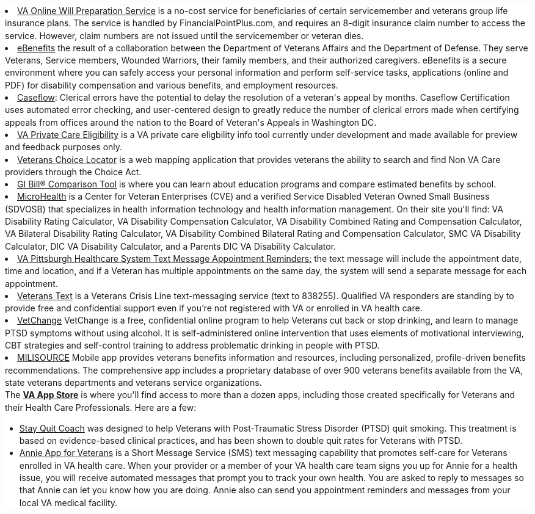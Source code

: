 <li><a href="http://www.benefits.va.gov/insurance/bfcs.asp">VA Online Will Preparation Service</a> is a no-cost service for beneficiaries of certain servicemember and veterans group life insurance plans. The service is handled by FinancialPointPlus.com, and requires an 8-digit insurance claim number to access the service. However, claim numbers are not issued until the servicemember or veteran dies.</li>
<li><a href="https://www.ebenefits.va.gov/ebenefits/homepage">eBenefits</a> the result of a collaboration between the Department of Veterans Affairs and the Department of Defense. They serve Veterans, Service members, Wounded Warriors, their family members, and their authorized caregivers. eBenefits is a secure environment where you can safely access your personal information and perform self-service tasks, applications (online and PDF) for disability compensation and various benefits, and employment resources.</li>
<li><a href="https://github.com/department-of-veterans-affairs/caseflow">Caseflow</a>: Clerical errors have the potential to delay the resolution of a veteran's appeal by months. Caseflow Certification uses automated error checking, and user-centered design to greatly reduce the number of clerical errors made when certifying appeals from offices around the nation to the Board of Veteran's Appeals in Washington DC.</li>
<li><a href= "https://github.com/department-of-veterans-affairs/private-care-eligibility">VA Private Care Eligibility</a> is a VA private care eligbility info tool currently under development and made available for preview and feedback purposes only.</li>
<li><a href= "https://github.com/department-of-veterans-affairs/ChoiceActLocator">Veterans Choice Locator</a> is a web mapping application that provides veterans the ability to search and find Non VA Care providers through the Choice Act.</li>
<li><a href= "https://www.vets.gov/gi-bill-comparison-tool">GI Bill® Comparison Tool</a> is where you can learn about education programs and compare estimated benefits by school.</li>
<li><a href= "https://www.microhealthllc.com/veterans-affairs-va-disability/">MicroHealth</a> is a Center for Veteran Enterprises (CVE) and a verified Service Disabled Veteran Owned Small Business (SDVOSB) that specializes in health information technology and health information management. On their site you'll find: VA Disability Rating Calculator, VA Disability Compensation Calculator, VA Disability Combined Rating and Compensation Calculator, VA Bilateral Disability Rating Calculator, VA Disability Combined Bilateral Rating and Compensation Calculator, SMC VA Disability Calculator, DIC VA Disability Calculator, and a Parents DIC VA Disability Calculator.</li>
<li><a href= "http://www.pittsburgh.va.gov/PITTSBURGH/features/text-message-reminders.asp">VA Pittsburgh Healthcare System Text Message Appointment Reminders:</a> the text message will include the appointment date, time and location, and if a Veteran has multiple appointments on the same day, the system will send a separate message for each appointment.</li>
<li><a href= "https://www.veteranscrisisline.net/TextTermsOfService.aspx">Veterans Text</a> is a Veterans Crisis Line text-messaging service (text to 838255). Qualified VA responders are standing by to provide free and confidential support even if you’re not registered with VA or enrolled in VA health care.</li>
<li><a href= "https://vetchange.org/home/index2">VetChange</a> VetChange is a free, confidential online program to help Veterans cut back or stop drinking, and learn to manage PTSD symptoms without using alcohol.  It is self-administered online intervention that uses elements of motivational interviewing, CBT strategies and self-control training to address problematic drinking in people with PTSD.</li>
<li><a href= "http://milisource.defensemobile.com">MILISOURCE</a> Mobile app provides veterans benefits information and resources, including personalized, profile-driven benefits recommendations. The comprehensive app includes a proprietary database of over 900 veterans benefits available from the VA, state veterans departments and veterans service organizations.</li>
</ul>
The <strong><a href= "https://mobile.va.gov/appstore">VA App Store</a></strong> is where you'll find access to more than a dozen apps, including those created specifically for Veterans and their Health Care Professionals. Here are a few: 
<ul>
<li><a href= "https://mobile.va.gov/app/stay-quit-coach">Stay Quit Coach</a> was designed to help Veterans with Post-Traumatic Stress Disorder (PTSD) quit smoking. This treatment is based on evidence-based clinical practices, and has been shown to double quit rates for Veterans with PTSD.</li>
<li><a href= "https://mobile.va.gov/app/annie-app-veterans">Annie App for Veterans</a> is a Short Message Service (SMS) text messaging capability that promotes self-care for Veterans enrolled in VA health care. When your provider or a member of your VA health care team signs you up for Annie for a health issue, you will receive automated messages that prompt you to track your own health. You are asked to reply to messages so that Annie can let you know how you are doing. Annie also can send you appointment reminders and messages from your local VA medical facility.</li>